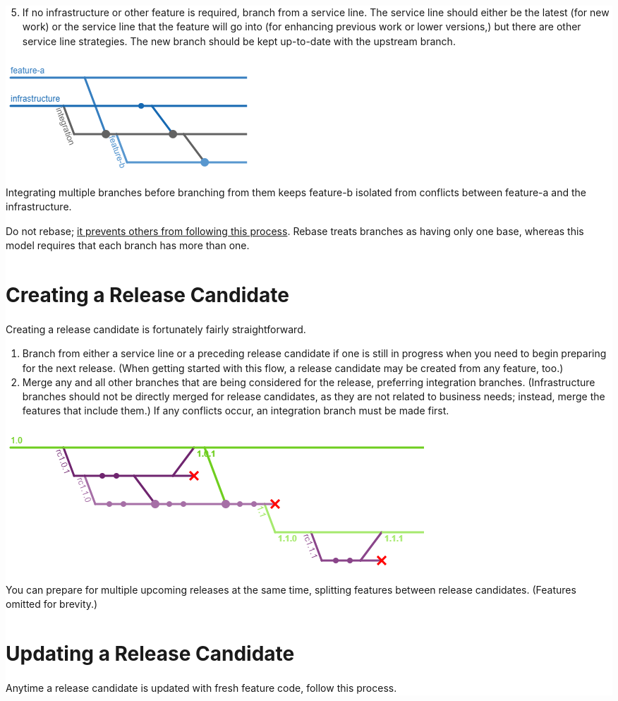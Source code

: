 5.  If no infrastructure or other feature is required, branch from a service line. The service line should either be the latest (for new work) or the service line that the feature will go into (for enhancing previous work or lower versions,) but there are other service line strategies. The new branch should be kept up-to-date with the upstream branch.

<img src="./pciRIsGsof-u6KdUEYETSA.png" alt="Feature A and an infastructure branch are merged together in an integration branch. Feature B is created from the integration branch. A commit is applied to the infrastructure branch, which is merged to the integration branch, and then the integration branch is merged into feature B." />

Integrating multiple branches before branching from them keeps feature-b isolated from conflicts between feature-a and the infrastructure.

Do not rebase; [it prevents others from following this process](https://medium.com/@matt.dekrey/git-how-i-use-it-and-why-i-dont-use-gitflow-8688f255fef2). Rebase treats branches as having only one base, whereas this model requires that each branch has more than one.

Creating a Release Candidate
============================

Creating a release candidate is fortunately fairly straightforward.

1.  Branch from either a service line or a preceding release candidate if one is still in progress when you need to begin preparing for the next release. (When getting started with this flow, a release candidate may be created from any feature, too.)
2.  Merge any and all other branches that are being considered for the release, preferring integration branches. (Infrastructure branches should not be directly merged for release candidates, as they are not related to business needs; instead, merge the features that include them.) If any conflicts occur, an integration branch must be made first.

<img src="./DzKKEAaU05OzLyR5QxB0fA.png" alt="A release candidate 1.0.1 is created from a service line 1.0. A release candidate 1.1.0 is also created from the 1.0.1 release candidate. 1.0.1 is merged into service line 1.0 and deleted. The service line is tagged 1.0.1 and merged into the release candidate 1.1.0. A few more commits are added, and the release candidate 1.1.0 is renamed into service line 1.1 and tagged as 1.1.0." />

You can prepare for multiple upcoming releases at the same time, splitting features between release candidates. (Features omitted for brevity.)

Updating a Release Candidate
============================

Anytime a release candidate is updated with fresh feature code, follow this process.
